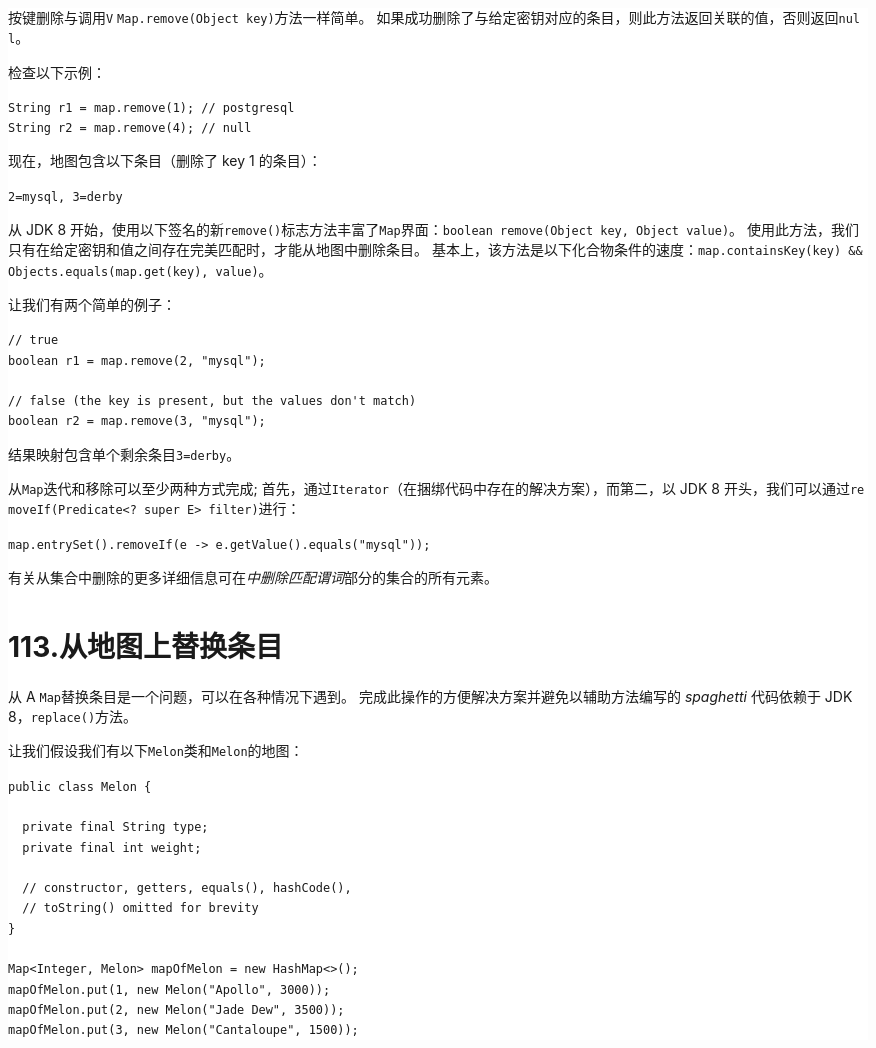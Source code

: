 按键删除与调用`V` `Map.remove(Object key)`方法一样简单。 如果成功删除了与给定密钥对应的条目，则此方法返回关联的值，否则返回`null`。

检查以下示例：

```
String r1 = map.remove(1); // postgresql
String r2 = map.remove(4); // null
```

现在，地图包含以下条目（删除了 key 1 的条目）：

```
2=mysql, 3=derby
```

从 JDK 8 开始，使用以下签名的新`remove()`标志方法丰富了`Map`界面：`boolean remove​(Object key, Object value)`。 使用此方法，我们只有在给定密钥和值之间存在完美匹配时，才能从地图中删除条目。 基本上，该方法是以下化合物条件的速度：`map.containsKey(key) && Objects.equals(map.get(key), value)`。

让我们有两个简单的例子：

```
// true
boolean r1 = map.remove(2, "mysql");

// false (the key is present, but the values don't match)
boolean r2 = map.remove(3, "mysql");
```

结果映射包含单个剩余条目`3=derby`。

从`Map`迭代和移除可以至少两种方式完成; 首先，通过`Iterator`（在捆绑代码中存在的解决方案），而第二，以 JDK 8 开头，我们可以通过`removeIf​(Predicate<? super E> filter)`进行：

```
map.entrySet().removeIf(e -> e.getValue().equals("mysql"));
```

有关从集合中删除的更多详细信息可在*中删除匹配谓词*部分的集合的所有元素。

# 113.从地图上替换条目

从 A `Map`替换条目是一个问题，可以在各种情况下遇到。 完成此操作的方便解决方案并避免以辅助方法编写的 *spaghetti* 代码依赖于 JDK 8，`replace()`方法。

让我们假设我们有以下`Melon`类和`Melon`的地图：

```
public class Melon {

  private final String type;
  private final int weight;

  // constructor, getters, equals(), hashCode(),
  // toString() omitted for brevity
}

Map<Integer, Melon> mapOfMelon = new HashMap<>();
mapOfMelon.put(1, new Melon("Apollo", 3000));
mapOfMelon.put(2, new Melon("Jade Dew", 3500));
mapOfMelon.put(3, new Melon("Cantaloupe", 1500));
```
